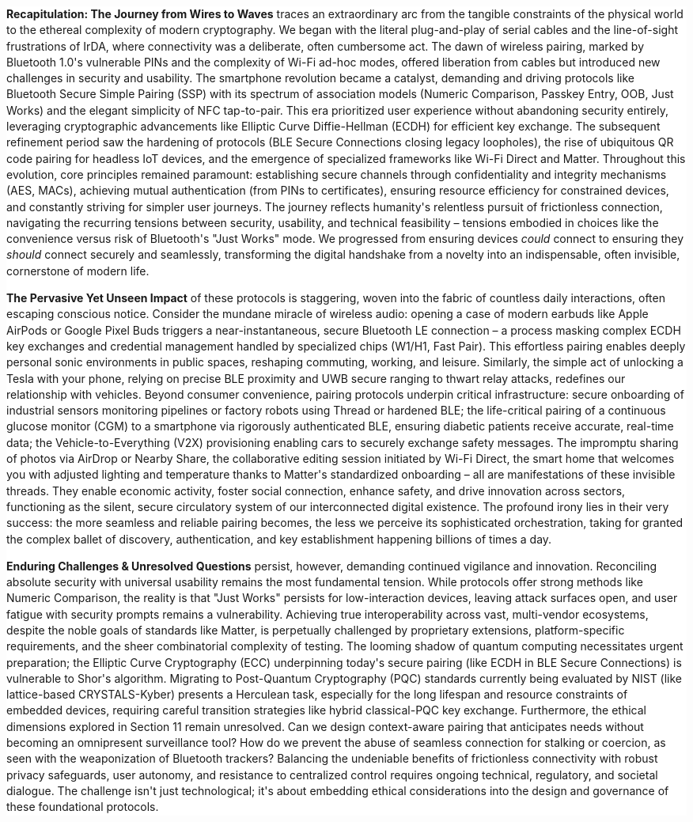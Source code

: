 **Recapitulation: The Journey from Wires to Waves** traces an extraordinary arc from the tangible constraints of the physical world to the ethereal complexity of modern cryptography. We began with the literal plug-and-play of serial cables and the line-of-sight frustrations of IrDA, where connectivity was a deliberate, often cumbersome act. The dawn of wireless pairing, marked by Bluetooth 1.0's vulnerable PINs and the complexity of Wi-Fi ad-hoc modes, offered liberation from cables but introduced new challenges in security and usability. The smartphone revolution became a catalyst, demanding and driving protocols like Bluetooth Secure Simple Pairing (SSP) with its spectrum of association models (Numeric Comparison, Passkey Entry, OOB, Just Works) and the elegant simplicity of NFC tap-to-pair. This era prioritized user experience without abandoning security entirely, leveraging cryptographic advancements like Elliptic Curve Diffie-Hellman (ECDH) for efficient key exchange. The subsequent refinement period saw the hardening of protocols (BLE Secure Connections closing legacy loopholes), the rise of ubiquitous QR code pairing for headless IoT devices, and the emergence of specialized frameworks like Wi-Fi Direct and Matter. Throughout this evolution, core principles remained paramount: establishing secure channels through confidentiality and integrity mechanisms (AES, MACs), achieving mutual authentication (from PINs to certificates), ensuring resource efficiency for constrained devices, and constantly striving for simpler user journeys. The journey reflects humanity's relentless pursuit of frictionless connection, navigating the recurring tensions between security, usability, and technical feasibility – tensions embodied in choices like the convenience versus risk of Bluetooth's "Just Works" mode. We progressed from ensuring devices *could* connect to ensuring they *should* connect securely and seamlessly, transforming the digital handshake from a novelty into an indispensable, often invisible, cornerstone of modern life.

**The Pervasive Yet Unseen Impact** of these protocols is staggering, woven into the fabric of countless daily interactions, often escaping conscious notice. Consider the mundane miracle of wireless audio: opening a case of modern earbuds like Apple AirPods or Google Pixel Buds triggers a near-instantaneous, secure Bluetooth LE connection – a process masking complex ECDH key exchanges and credential management handled by specialized chips (W1/H1, Fast Pair). This effortless pairing enables deeply personal sonic environments in public spaces, reshaping commuting, working, and leisure. Similarly, the simple act of unlocking a Tesla with your phone, relying on precise BLE proximity and UWB secure ranging to thwart relay attacks, redefines our relationship with vehicles. Beyond consumer convenience, pairing protocols underpin critical infrastructure: secure onboarding of industrial sensors monitoring pipelines or factory robots using Thread or hardened BLE; the life-critical pairing of a continuous glucose monitor (CGM) to a smartphone via rigorously authenticated BLE, ensuring diabetic patients receive accurate, real-time data; the Vehicle-to-Everything (V2X) provisioning enabling cars to securely exchange safety messages. The impromptu sharing of photos via AirDrop or Nearby Share, the collaborative editing session initiated by Wi-Fi Direct, the smart home that welcomes you with adjusted lighting and temperature thanks to Matter's standardized onboarding – all are manifestations of these invisible threads. They enable economic activity, foster social connection, enhance safety, and drive innovation across sectors, functioning as the silent, secure circulatory system of our interconnected digital existence. The profound irony lies in their very success: the more seamless and reliable pairing becomes, the less we perceive its sophisticated orchestration, taking for granted the complex ballet of discovery, authentication, and key establishment happening billions of times a day.

**Enduring Challenges & Unresolved Questions** persist, however, demanding continued vigilance and innovation. Reconciling absolute security with universal usability remains the most fundamental tension. While protocols offer strong methods like Numeric Comparison, the reality is that "Just Works" persists for low-interaction devices, leaving attack surfaces open, and user fatigue with security prompts remains a vulnerability. Achieving true interoperability across vast, multi-vendor ecosystems, despite the noble goals of standards like Matter, is perpetually challenged by proprietary extensions, platform-specific requirements, and the sheer combinatorial complexity of testing. The looming shadow of quantum computing necessitates urgent preparation; the Elliptic Curve Cryptography (ECC) underpinning today's secure pairing (like ECDH in BLE Secure Connections) is vulnerable to Shor's algorithm. Migrating to Post-Quantum Cryptography (PQC) standards currently being evaluated by NIST (like lattice-based CRYSTALS-Kyber) presents a Herculean task, especially for the long lifespan and resource constraints of embedded devices, requiring careful transition strategies like hybrid classical-PQC key exchange. Furthermore, the ethical dimensions explored in Section 11 remain unresolved. Can we design context-aware pairing that anticipates needs without becoming an omnipresent surveillance tool? How do we prevent the abuse of seamless connection for stalking or coercion, as seen with the weaponization of Bluetooth trackers? Balancing the undeniable benefits of frictionless connectivity with robust privacy safeguards, user autonomy, and resistance to centralized control requires ongoing technical, regulatory, and societal dialogue. The challenge isn't just technological; it's about embedding ethical considerations into the design and governance of these foundational protocols.
